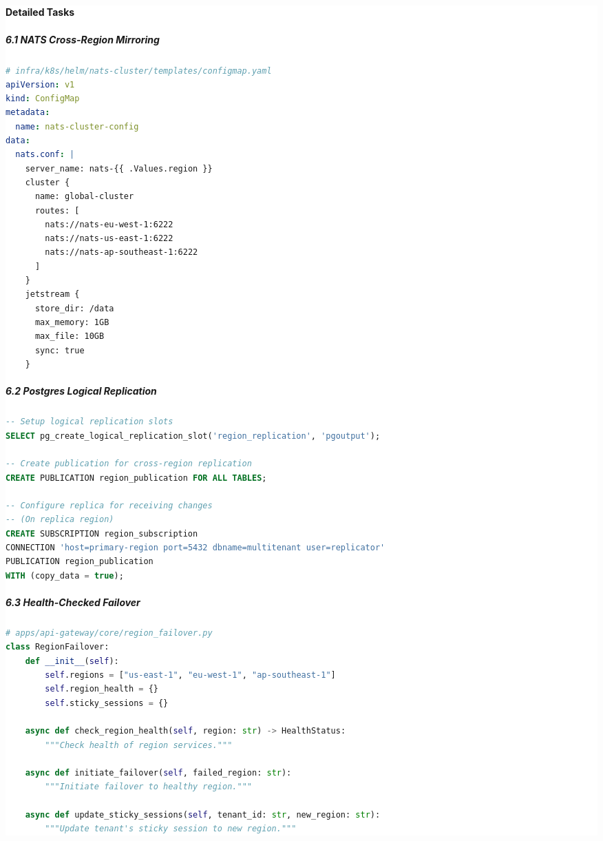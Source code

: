 #### **Detailed Tasks**

##### **6.1 NATS Cross-Region Mirroring**
```yaml
# infra/k8s/helm/nats-cluster/templates/configmap.yaml
apiVersion: v1
kind: ConfigMap
metadata:
  name: nats-cluster-config
data:
  nats.conf: |
    server_name: nats-{{ .Values.region }}
    cluster {
      name: global-cluster
      routes: [
        nats://nats-eu-west-1:6222
        nats://nats-us-east-1:6222
        nats://nats-ap-southeast-1:6222
      ]
    }
    jetstream {
      store_dir: /data
      max_memory: 1GB
      max_file: 10GB
      sync: true
    }
```

##### **6.2 Postgres Logical Replication**
```sql
-- Setup logical replication slots
SELECT pg_create_logical_replication_slot('region_replication', 'pgoutput');

-- Create publication for cross-region replication
CREATE PUBLICATION region_publication FOR ALL TABLES;

-- Configure replica for receiving changes
-- (On replica region)
CREATE SUBSCRIPTION region_subscription 
CONNECTION 'host=primary-region port=5432 dbname=multitenant user=replicator'
PUBLICATION region_publication
WITH (copy_data = true);
```

##### **6.3 Health-Checked Failover**
```python
# apps/api-gateway/core/region_failover.py
class RegionFailover:
    def __init__(self):
        self.regions = ["us-east-1", "eu-west-1", "ap-southeast-1"]
        self.region_health = {}
        self.sticky_sessions = {}
    
    async def check_region_health(self, region: str) -> HealthStatus:
        """Check health of region services."""
        
    async def initiate_failover(self, failed_region: str):
        """Initiate failover to healthy region."""
        
    async def update_sticky_sessions(self, tenant_id: str, new_region: str):
        """Update tenant's sticky session to new region."""
```

